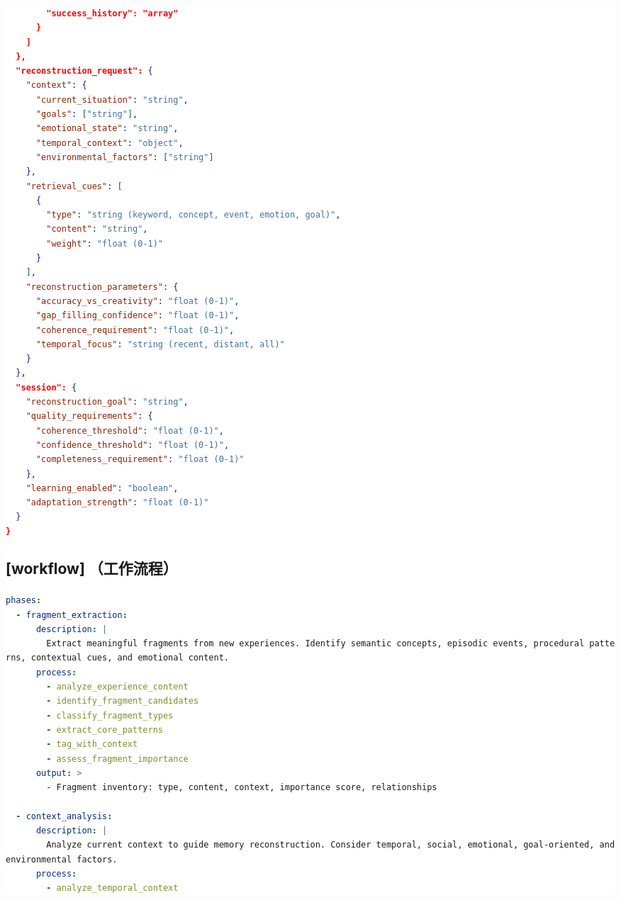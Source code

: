 ```json
        "success_history": "array"
      }
    ]
  },
  "reconstruction_request": {
    "context": {
      "current_situation": "string",
      "goals": ["string"],
      "emotional_state": "string",
      "temporal_context": "object",
      "environmental_factors": ["string"]
    },
    "retrieval_cues": [
      {
        "type": "string (keyword, concept, event, emotion, goal)",
        "content": "string",
        "weight": "float (0-1)"
      }
    ],
    "reconstruction_parameters": {
      "accuracy_vs_creativity": "float (0-1)",
      "gap_filling_confidence": "float (0-1)",
      "coherence_requirement": "float (0-1)",
      "temporal_focus": "string (recent, distant, all)"
    }
  },
  "session": {
    "reconstruction_goal": "string",
    "quality_requirements": {
      "coherence_threshold": "float (0-1)",
      "confidence_threshold": "float (0-1)",
      "completeness_requirement": "float (0-1)"
    },
    "learning_enabled": "boolean",
    "adaptation_strength": "float (0-1)"
  }
}
```

## [workflow] （工作流程）

```yaml
phases:
  - fragment_extraction:
      description: |
        Extract meaningful fragments from new experiences. Identify semantic concepts, episodic events, procedural patterns, contextual cues, and emotional content.
      process:
        - analyze_experience_content
        - identify_fragment_candidates  
        - classify_fragment_types
        - extract_core_patterns
        - tag_with_context
        - assess_fragment_importance
      output: >
        - Fragment inventory: type, content, context, importance score, relationships

  - context_analysis:
      description: |
        Analyze current context to guide memory reconstruction. Consider temporal, social, emotional, goal-oriented, and environmental factors.
      process:
        - analyze_temporal_context
```